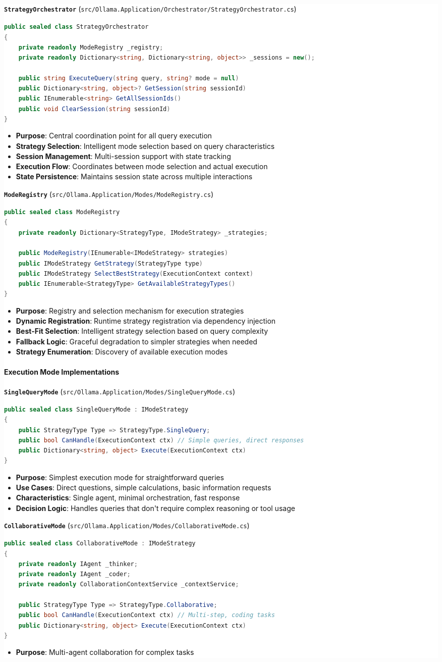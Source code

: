 **`StrategyOrchestrator`** (`src/Ollama.Application/Orchestrator/StrategyOrchestrator.cs`)
```csharp
public sealed class StrategyOrchestrator
{
    private readonly ModeRegistry _registry;
    private readonly Dictionary<string, Dictionary<string, object>> _sessions = new();
    
    public string ExecuteQuery(string query, string? mode = null)
    public Dictionary<string, object>? GetSession(string sessionId)
    public IEnumerable<string> GetAllSessionIds()
    public void ClearSession(string sessionId)
}
```
- **Purpose**: Central coordination point for all query execution
- **Strategy Selection**: Intelligent mode selection based on query characteristics
- **Session Management**: Multi-session support with state tracking
- **Execution Flow**: Coordinates between mode selection and actual execution
- **State Persistence**: Maintains session state across multiple interactions

**`ModeRegistry`** (`src/Ollama.Application/Modes/ModeRegistry.cs`)
```csharp
public sealed class ModeRegistry
{
    private readonly Dictionary<StrategyType, IModeStrategy> _strategies;
    
    public ModeRegistry(IEnumerable<IModeStrategy> strategies)
    public IModeStrategy GetStrategy(StrategyType type)
    public IModeStrategy SelectBestStrategy(ExecutionContext context)
    public IEnumerable<StrategyType> GetAvailableStrategyTypes()
}
```
- **Purpose**: Registry and selection mechanism for execution strategies
- **Dynamic Registration**: Runtime strategy registration via dependency injection
- **Best-Fit Selection**: Intelligent strategy selection based on query complexity
- **Fallback Logic**: Graceful degradation to simpler strategies when needed
- **Strategy Enumeration**: Discovery of available execution modes

#### Execution Mode Implementations

**`SingleQueryMode`** (`src/Ollama.Application/Modes/SingleQueryMode.cs`)
```csharp
public sealed class SingleQueryMode : IModeStrategy
{
    public StrategyType Type => StrategyType.SingleQuery;
    public bool CanHandle(ExecutionContext ctx) // Simple queries, direct responses
    public Dictionary<string, object> Execute(ExecutionContext ctx)
}
```
- **Purpose**: Simplest execution mode for straightforward queries
- **Use Cases**: Direct questions, simple calculations, basic information requests
- **Characteristics**: Single agent, minimal orchestration, fast response
- **Decision Logic**: Handles queries that don't require complex reasoning or tool usage

**`CollaborativeMode`** (`src/Ollama.Application/Modes/CollaborativeMode.cs`)
```csharp
public sealed class CollaborativeMode : IModeStrategy
{
    private readonly IAgent _thinker;
    private readonly IAgent _coder;
    private readonly CollaborationContextService _contextService;
    
    public StrategyType Type => StrategyType.Collaborative;
    public bool CanHandle(ExecutionContext ctx) // Multi-step, coding tasks
    public Dictionary<string, object> Execute(ExecutionContext ctx)
}
```
- **Purpose**: Multi-agent collaboration for complex tasks